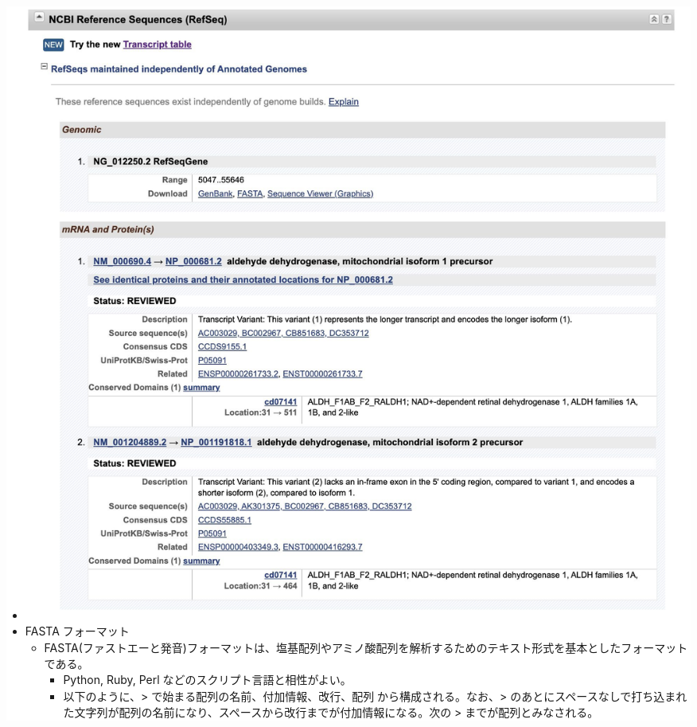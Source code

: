 - ![Gene search for ALDH2](https://raw.githubusercontent.com/hiromasaono/training/master/images/20220617_04.jpg)
- FASTA フォーマット
  - FASTA(ファストエーと発音)フォーマットは、塩基配列やアミノ酸配列を解析するためのテキスト形式を基本としたフォーマットである。
    - Python, Ruby, Perl などのスクリプト言語と相性がよい。
    - 以下のように、> で始まる配列の名前、付加情報、改行、配列 から構成される。なお、> のあとにスペースなしで打ち込まれた文字列が配列の名前になり、スペースから改行までが付加情報になる。次の > までが配列とみなされる。 